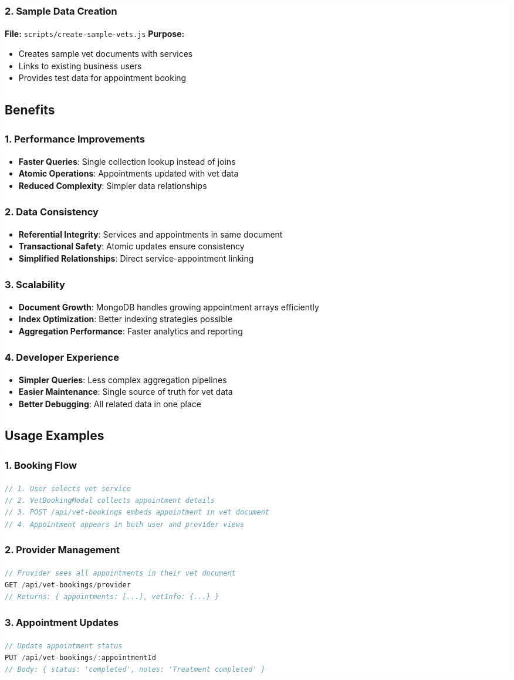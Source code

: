 ### 2. Sample Data Creation
**File:** `scripts/create-sample-vets.js`
**Purpose:**
- Creates sample vet documents with services
- Links to existing business users
- Provides test data for appointment booking

## Benefits

### 1. Performance Improvements
- **Faster Queries**: Single collection lookup instead of joins
- **Atomic Operations**: Appointments updated with vet data
- **Reduced Complexity**: Simpler data relationships

### 2. Data Consistency
- **Referential Integrity**: Services and appointments in same document
- **Transactional Safety**: Atomic updates ensure consistency
- **Simplified Relationships**: Direct service-appointment linking

### 3. Scalability
- **Document Growth**: MongoDB handles growing appointment arrays efficiently
- **Index Optimization**: Better indexing strategies possible
- **Aggregation Performance**: Faster analytics and reporting

### 4. Developer Experience
- **Simpler Queries**: Less complex aggregation pipelines
- **Easier Maintenance**: Single source of truth for vet data
- **Better Debugging**: All related data in one place

## Usage Examples

### 1. Booking Flow
```javascript
// 1. User selects vet service
// 2. VetBookingModal collects appointment details
// 3. POST /api/vet-bookings embeds appointment in vet document
// 4. Appointment appears in both user and provider views
```

### 2. Provider Management
```javascript
// Provider sees all appointments in their vet document
GET /api/vet-bookings/provider
// Returns: { appointments: [...], vetInfo: {...} }
```

### 3. Appointment Updates
```javascript
// Update appointment status
PUT /api/vet-bookings/:appointmentId
// Body: { status: 'completed', notes: 'Treatment completed' }
```
